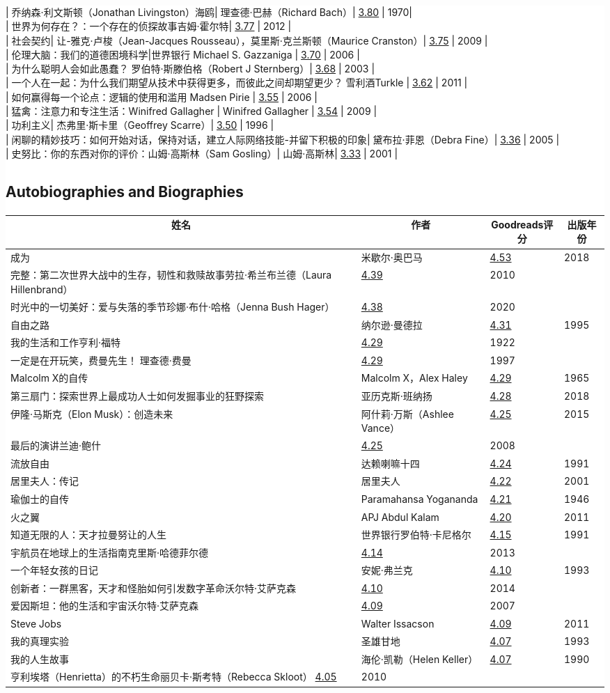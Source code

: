  | 乔纳森·利文斯顿（Jonathan Livingston）海鸥| 理查德·巴赫（Richard Bach）| [3.80](https://www.goodreads.com/book/show/71728.Jonathan_Livingston_Seagull) |  1970|  
 | 世界为何存在？：一个存在的侦探故事吉姆·霍尔特| [3.77](http://www.goodreads.com/book/show/8854815-why-does-the-world-exist) | 2012 |  
 | 社会契约| 让-雅克·卢梭（Jean-Jacques Rousseau），莫里斯·克兰斯顿（Maurice Cranston）| [3.75](https://www.goodreads.com/book/show/12651.The_Social_Contract) | 2009 |  
 | 伦理大脑：我们的道德困境科学|世界银行 Michael S. Gazzaniga | [3.70](https://www.goodreads.com/book/show/328734.The_Ethical_Brain) | 2006 |  
 | 为什么聪明人会如此愚蠢？ 罗伯特·斯滕伯格（Robert J Sternberg）| [3.68](https://www.goodreads.com/book/show/300300.Why_Smart_People_Can_Be_So_Stupid) | 2003 |  
 | 一个人在一起：为什么我们期望从技术中获得更多，而彼此之间却期望更少？ 雪利酒Turkle | [3.62](http://www.goodreads.com/book/show/8694125-alone-together) | 2011 |  
 | 如何赢得每一个论点：逻辑的使用和滥用 Madsen Pirie | [3.55](https://www.goodreads.com/book/show/112731.How_to_Win_Every_Argument) | 2006 |  
 | 猛禽：注意力和专注生活：Winifred Gallagher |  Winifred Gallagher | [3.54](https://www.goodreads.com/book/show/6262510-rapt) | 2009 |  
 | 功利主义| 杰弗里·斯卡里（Geoffrey Scarre）| [3.50](https://www.goodreads.com/book/show/3807762-utilitarianism) | 1996 |  
 | 闲聊的精妙技巧：如何开始对话，保持对话，建立人际网络技能-并留下积极的印象| 黛布拉·菲恩（Debra Fine）| [3.36](https://www.goodreads.com/book/show/93409.The_Fine_Art_of_Small_Talk) | 2005 |  
 | 史努比：你的东西对你的评价：山姆·高斯林（Sam Gosling）| 山姆·高斯林| [3.33](https://www.goodreads.com/book/show/1581330.Snoop) | 2001 | 

## Autobiographies and Biographies
 | 姓名| 作者|  Goodreads评分| 出版年份|  
|------|--------|------------------|----------------|  
 | 成为| 米歇尔·奥巴马| [4.53](https://www.goodreads.com/book/show/38746485-becoming) | 2018 |  
 | 完整：第二次世界大战中的生存，韧性和救赎故事劳拉·希兰布兰德（Laura Hillenbrand）| [4.39](https://www.goodreads.com/book/show/8664353-unbroken) | 2010 |  
 | 时光中的一切美好：爱与失落的季节珍娜·布什·哈格（Jenna Bush Hager）| [4.38](https://www.goodreads.com/book/show/51822870-everything-beautiful-in-its-time) | 2020 |
 | 自由之路| 纳尔逊·曼德拉| [4.31](http://www.goodreads.com/book/show/318431.Long_Walk_to_Freedom) | 1995 | 
 | 我的生活和工作亨利·福特| [4.29](http://www.goodreads.com/book/show/1122054.My_Life_And_Work) | 1922 |  
 | 一定是在开玩笑，费曼先生！ 理查德·费曼| [4.29](https://www.goodreads.com/book/show/5544.Surely_You_re_Joking_Mr_Feynman_) | 1997 |  
 |  Malcolm X的自传|  Malcolm X，Alex Haley | [4.29](http://www.goodreads.com/book/show/92057.The_Autobiography_of_Malcolm_X) |1965  |  
 | 第三扇门：探索世界上最成功人士如何发掘事业的狂野探索| 亚历克斯·班纳扬|[4.28](https://www.goodreads.com/book/show/36739769-the-third-door) | 2018 |
 | 伊隆·马斯克（Elon Musk）：创造未来| 阿什莉·万斯（Ashlee Vance）| [4.25](https://www.goodreads.com/book/show/22543496-elon-musk) | 2015 |  
 | 最后的演讲兰迪·鲍什| [4.25](http://www.goodreads.com/book/show/2318271.The_Last_Lecture) | 2008 |  
 | 流放自由| 达赖喇嘛十四| [4.24](http://www.goodreads.com/book/show/567720.Freedom_in_Exile) | 1991 |  
 | 居里夫人：传记| 居里夫人| [4.22](https://www.goodreads.com/book/show/341166.Madame_Curie) | 2001 | 
 | 瑜伽士的自传|  Paramahansa Yogananda | [4.21](https://www.goodreads.com/book/show/639864.Autobiography_of_a_Yogi) | 1946 |
 | 火之翼|  APJ Abdul Kalam | [4.20](http://www.goodreads.com/book/show/634583.Wings_of_Fire) | 2011 |  
 | 知道无限的人：天才拉曼努让的人生|世界银行罗伯特·卡尼格尔| [4.15](https://www.goodreads.com/book/show/106139.The_Man_Who_Knew_Infinity) | 1991 |  
 | 宇航员在地球上的生活指南克里斯·哈德菲尔德| [4.14](https://www.goodreads.com/book/show/18170143-an-astronaut-s-guide-to-life-on-earth) | 2013 |  
 | 一个年轻女孩的日记| 安妮·弗兰克| [4.10](http://www.goodreads.com/book/show/48855.The_Diary_of_a_Young_Girl) | 1993 |  
 | 创新者：一群黑客，​​天才和怪胎如何引发数字革命沃尔特·艾萨克森| [4.10](https://www.goodreads.com/book/show/21856367-the-innovators) | 2014 |
 | 爱因斯坦：他的生活和宇宙沃尔特·艾萨克森| [4.09](https://www.goodreads.com/book/show/10884.Einstein) | 2007 |
| Steve Jobs | Walter Issacson | [4.09](http://www.goodreads.com/book/show/11084145-steve-jobs) | 2011 |  
 | 我的真理实验| 圣雄甘地| [4.07](http://www.goodreads.com/book/show/112803.The_Story_of_My_Experiments_With_Truth) | 1993 |  
 | 我的人生故事| 海伦·凯勒（Helen Keller）| [4.07](http://www.goodreads.com/book/show/821611.The_Story_of_My_Life) | 1990 |  
 | 亨利埃塔（Henrietta）的不朽生命丽贝卡·斯考特（Rebecca Skloot） [4.05](https://www.goodreads.com/book/show/6493208-the-immortal-life-of-henrietta-lacks?ac=1&from_search=true) | 2010 |